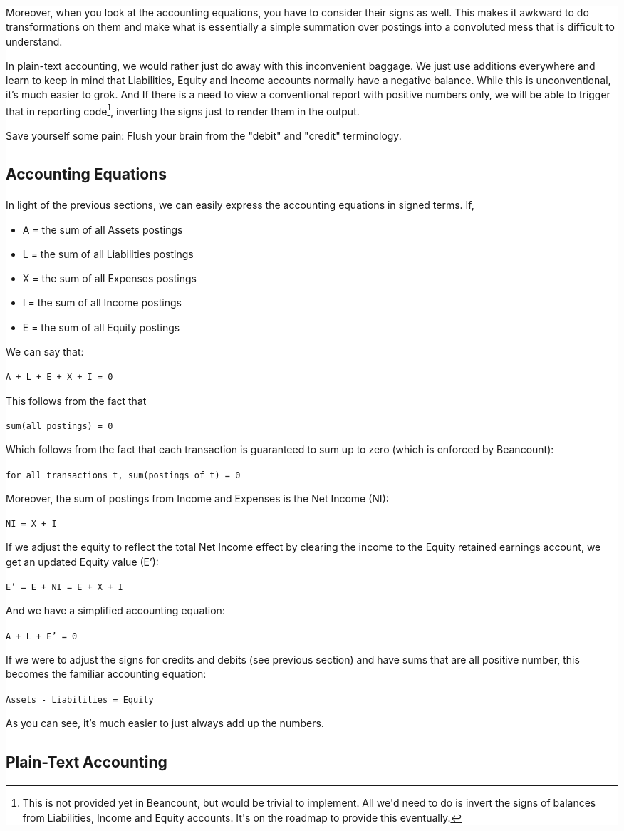 Moreover, when you look at the accounting equations, you have to consider their signs as well. This makes it awkward to do transformations on them and make what is essentially a simple summation over postings into a convoluted mess that is difficult to understand.

In plain-text accounting, we would rather just do away with this inconvenient baggage. We just use additions everywhere and learn to keep in mind that Liabilities, Equity and Income accounts normally have a negative balance. While this is unconventional, it’s much easier to grok. And If there is a need to view a conventional report with positive numbers only, we will be able to trigger that in reporting code[^4], inverting the signs just to render them in the output.

Save yourself some pain: Flush your brain from the "debit" and "credit" terminology.

Accounting Equations
--------------------

In light of the previous sections, we can easily express the accounting equations in signed terms. If,

-   A = the sum of all Assets postings

-   L = the sum of all Liabilities postings

-   X = the sum of all Expenses postings

-   I = the sum of all Income postings

-   E = the sum of all Equity postings

We can say that:

    A + L + E + X + I = 0

This follows from the fact that

    sum(all postings) = 0

Which follows from the fact that each transaction is guaranteed to sum up to zero (which is enforced by Beancount):

    for all transactions t, sum(postings of t) = 0

Moreover, the sum of postings from Income and Expenses is the Net Income (NI):

    NI = X + I

If we adjust the equity to reflect the total Net Income effect by clearing the income to the Equity retained earnings account, we get an updated Equity value (E’):

    E’ = E + NI = E + X + I

And we have a simplified accounting equation:

    A + L + E’ = 0

If we were to adjust the signs for credits and debits (see previous section) and have sums that are all positive number, this becomes the familiar accounting equation:

    Assets - Liabilities = Equity

As you can see, it’s much easier to just always add up the numbers.

Plain-Text Accounting
---------------------


[^1]: Please don’t pay attention to the numbers in these large figures, they were randomly generated and don’t reflect this. We’re just interested in showing the structure, in these figures.
[^2]: Note that this is unrelated to the term “clearing transactions” which means acknowledging or marking that some transactions have been eyeballed by the bookkeeper and checked for correctness.
[^3]: Note that operations have nothing to do with the Open and Close directives Beancount provides.
[^4]: This is not provided yet in Beancount, but would be trivial to implement. All we'd need to do is invert the signs of balances from Liabilities, Income and Equity accounts. It's on the roadmap to provide this eventually.